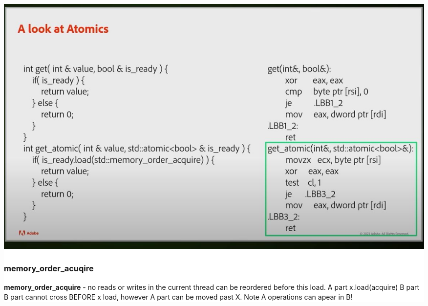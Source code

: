 ![](../images/atomic/atomic_variables_got_price.JPG)

### memory_order_acuqire

**memory_order_acquire** - no reads or writes in the current thread can be reordered before this load. 
A part
x.load(acquire)
B part
B part cannot cross BEFORE x load, however A part can be moved past X. Note  A operations can apear in B!

